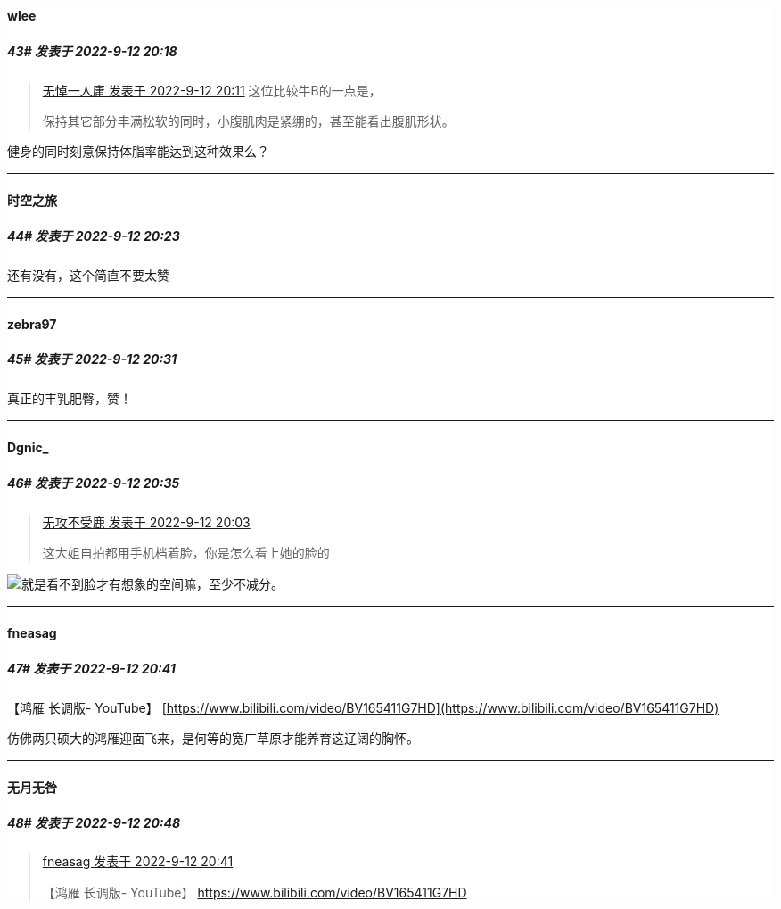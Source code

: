 ####  wlee  
##### 43#       发表于 2022-9-12 20:18

<blockquote><a href="httphttps://bbs.saraba1st.com/2b/forum.php?mod=redirect&amp;goto=findpost&amp;pid=57454976&amp;ptid=2091918" target="_blank">无悼一人庸 发表于 2022-9-12 20:11</a>
这位比较牛B的一点是，

保持其它部分丰满松软的同时，小腹肌肉是紧绷的，甚至能看出腹肌形状。</blockquote>
健身的同时刻意保持体脂率能达到这种效果么？

*****

####  时空之旅  
##### 44#       发表于 2022-9-12 20:23

还有没有，这个简直不要太赞

*****

####  zebra97  
##### 45#       发表于 2022-9-12 20:31

真正的丰乳肥臀，赞！

*****

####  Dgnic_  
##### 46#       发表于 2022-9-12 20:35

<blockquote><a href="httphttps://bbs.saraba1st.com/2b/forum.php?mod=redirect&amp;goto=findpost&amp;pid=57454861&amp;ptid=2091918" target="_blank">无攻不受鹿 发表于 2022-9-12 20:03</a>

这大姐自拍都用手机档着脸，你是怎么看上她的脸的</blockquote>
<img src="https://static.saraba1st.com/image/smiley/face2017/045.png" referrerpolicy="no-referrer">就是看不到脸才有想象的空间嘛，至少不减分。

*****

####  fneasag  
##### 47#       发表于 2022-9-12 20:41

【鸿雁 长调版- YouTube】 [https://www.bilibili.com/video/BV165411G7HD](https://www.bilibili.com/video/BV165411G7HD)

仿佛两只硕大的鸿雁迎面飞来，是何等的宽广草原才能养育这辽阔的胸怀。

*****

####  无月无咎  
##### 48#       发表于 2022-9-12 20:48

<blockquote><a href="httphttps://bbs.saraba1st.com/2b/forum.php?mod=redirect&amp;goto=findpost&amp;pid=57455454&amp;ptid=2091918" target="_blank">fneasag 发表于 2022-9-12 20:41</a>

【鸿雁 长调版- YouTube】 https://www.bilibili.com/video/BV165411G7HD
